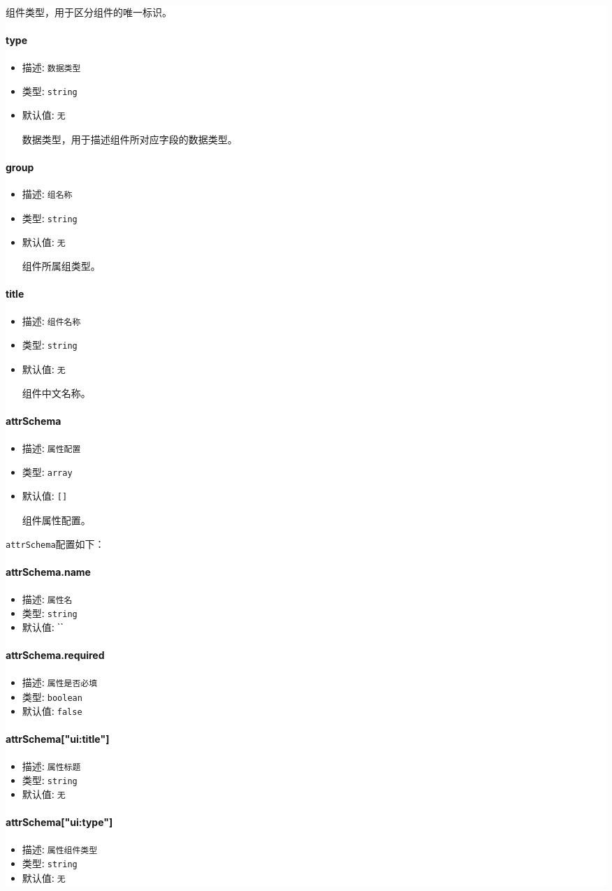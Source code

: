   组件类型，用于区分组件的唯一标识。

#### type

- 描述: `数据类型`
- 类型: `string`
- 默认值: `无`

  数据类型，用于描述组件所对应字段的数据类型。

#### group

- 描述: `组名称`
- 类型: `string`
- 默认值: `无`

  组件所属组类型。

#### title

- 描述: `组件名称`
- 类型: `string`
- 默认值: `无`

  组件中文名称。

#### attrSchema

- 描述: `属性配置`
- 类型: `array`
- 默认值: `[]`

  组件属性配置。

`attrSchema`配置如下：

#### attrSchema.name

- 描述: `属性名`
- 类型: `string`
- 默认值: ``

#### attrSchema.required

- 描述: `属性是否必填`
- 类型: `boolean`
- 默认值: `false`

#### attrSchema["ui:title"]

- 描述: `属性标题`
- 类型: `string`
- 默认值: `无`

#### attrSchema["ui:type"]

- 描述: `属性组件类型`
- 类型: `string`
- 默认值: `无`
